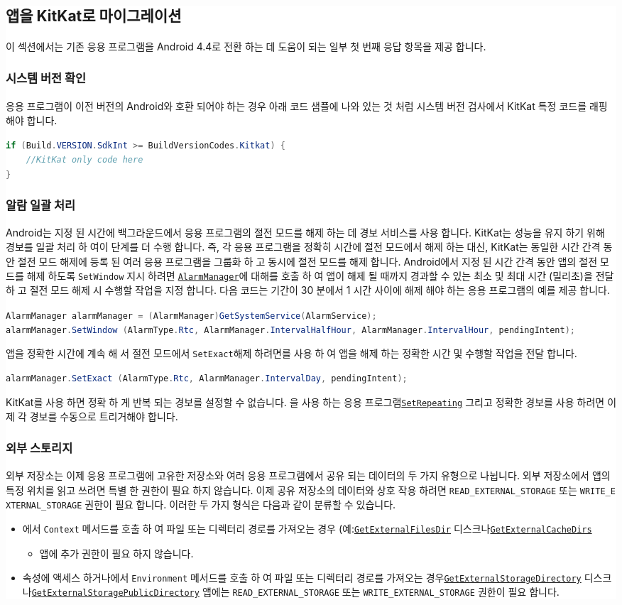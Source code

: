 <a name="Migrating_Your_App_to_KitKat" />

## <a name="migrating-your-app-to-kitkat"></a>앱을 KitKat로 마이그레이션

이 섹션에서는 기존 응용 프로그램을 Android 4.4로 전환 하는 데 도움이 되는 일부 첫 번째 응답 항목을 제공 합니다.

### <a name="check-system-version"></a>시스템 버전 확인

응용 프로그램이 이전 버전의 Android와 호환 되어야 하는 경우 아래 코드 샘플에 나와 있는 것 처럼 시스템 버전 검사에서 KitKat 특정 코드를 래핑해야 합니다.

```csharp
if (Build.VERSION.SdkInt >= BuildVersionCodes.Kitkat) {
    //KitKat only code here
}
```

### <a name="alarm-batching"></a>알람 일괄 처리

Android는 지정 된 시간에 백그라운드에서 응용 프로그램의 절전 모드를 해제 하는 데 경보 서비스를 사용 합니다. KitKat는 성능을 유지 하기 위해 경보를 일괄 처리 하 여이 단계를 더 수행 합니다. 즉, 각 응용 프로그램을 정확히 시간에 절전 모드에서 해제 하는 대신, KitKat는 동일한 시간 간격 동안 절전 모드 해제에 등록 된 여러 응용 프로그램을 그룹화 하 고 동시에 절전 모드를 해제 합니다.
Android에서 지정 된 시간 간격 동안 앱의 절전 모드를 해제 하도록 `SetWindow` 지시 하려면 [`AlarmManager`](xref:Android.App.AlarmManager)에 대해를 호출 하 여 앱이 해제 될 때까지 경과할 수 있는 최소 및 최대 시간 (밀리초)을 전달 하 고 절전 모드 해제 시 수행할 작업을 지정 합니다.
다음 코드는 기간이 30 분에서 1 시간 사이에 해제 해야 하는 응용 프로그램의 예를 제공 합니다.

```csharp
AlarmManager alarmManager = (AlarmManager)GetSystemService(AlarmService);
alarmManager.SetWindow (AlarmType.Rtc, AlarmManager.IntervalHalfHour, AlarmManager.IntervalHour, pendingIntent);
```

앱을 정확한 시간에 계속 해 서 절전 모드에서 `SetExact`해제 하려면를 사용 하 여 앱을 해제 하는 정확한 시간 및 수행할 작업을 전달 합니다.

```csharp
alarmManager.SetExact (AlarmType.Rtc, AlarmManager.IntervalDay, pendingIntent);
```

KitKat를 사용 하면 정확 하 게 반복 되는 경보를 설정할 수 없습니다. 을 사용 하는 응용 프로그램[`SetRepeating`](xref:Android.App.AlarmManager.SetRepeating*)
그리고 정확한 경보를 사용 하려면 이제 각 경보를 수동으로 트리거해야 합니다.

### <a name="external-storage"></a>외부 스토리지

외부 저장소는 이제 응용 프로그램에 고유한 저장소와 여러 응용 프로그램에서 공유 되는 데이터의 두 가지 유형으로 나뉩니다. 외부 저장소에서 앱의 특정 위치를 읽고 쓰려면 특별 한 권한이 필요 하지 않습니다. 이제 공유 저장소의 데이터와 상호 작용 하려면 `READ_EXTERNAL_STORAGE` 또는 `WRITE_EXTERNAL_STORAGE` 권한이 필요 합니다. 이러한 두 가지 형식은 다음과 같이 분류할 수 있습니다.

-  에서 `Context` 메서드를 호출 하 여 파일 또는 디렉터리 경로를 가져오는 경우 (예:[`GetExternalFilesDir`](xref:Android.Content.Context.GetExternalFilesDir*)
   디스크나[`GetExternalCacheDirs`](xref:Android.Content.Context.GetExternalCacheDirs)
   - 앱에 추가 권한이 필요 하지 않습니다.

-  속성에 액세스 하거나에서 `Environment` 메서드를 호출 하 여 파일 또는 디렉터리 경로를 가져오는 경우[`GetExternalStorageDirectory`](xref:Android.OS.Environment.ExternalStorageDirectory)
   디스크나[`GetExternalStoragePublicDirectory`](xref:Android.OS.Environment.GetExternalStoragePublicDirectory*)
   앱에는 `READ_EXTERNAL_STORAGE` 또는 `WRITE_EXTERNAL_STORAGE` 권한이 필요 합니다.
